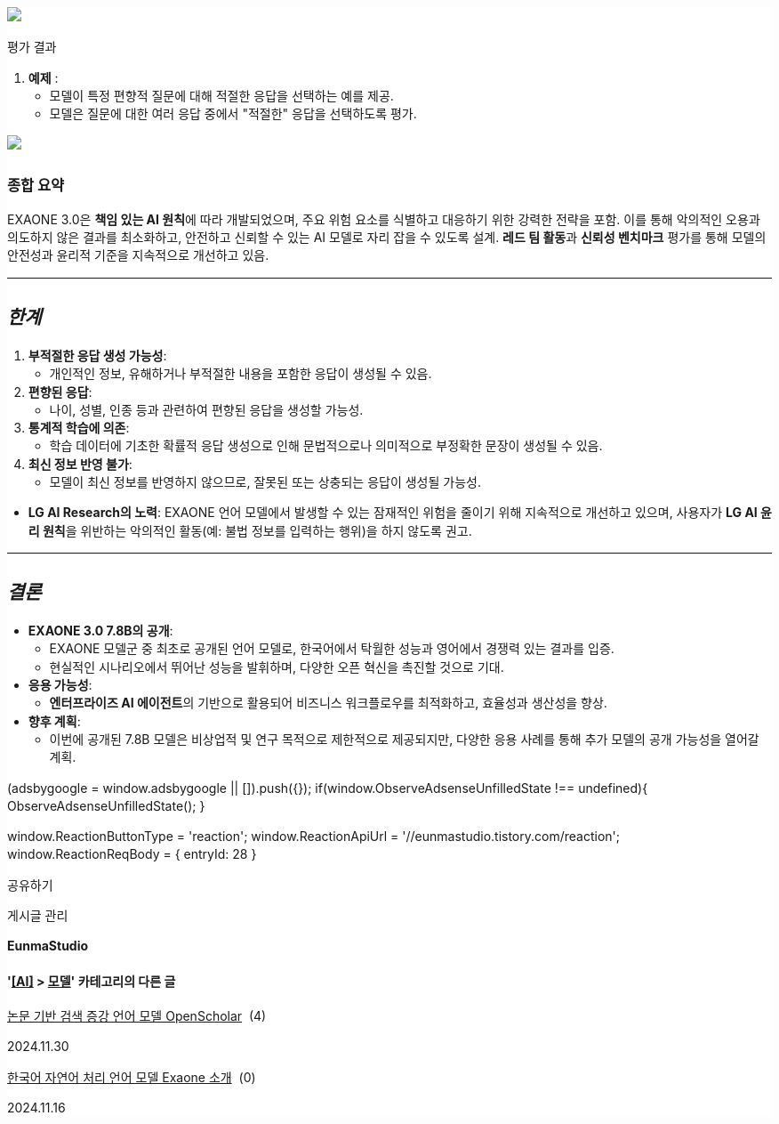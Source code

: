 ![](https://blog.kakaocdn.net/dn/cbGcSW/btsKMKKWeCa/xLEo6lXK6P9i4MIESRmiK1/img.png)

평가 결과

1.  **예제** :
    *   모델이 특정 편향적 질문에 대해 적절한 응답을 선택하는 예를 제공.
    *   모델은 질문에 대한 여러 응답 중에서 "적절한" 응답을 선택하도록 평가.

![](https://blog.kakaocdn.net/dn/bJtVMa/btsKMlxTHRQ/t9rIxfSLUXCqKG7E0swCq1/img.png)

### **종합 요약**

EXAONE 3.0은 **책임 있는 AI 원칙**에 따라 개발되었으며, 주요 위험 요소를 식별하고 대응하기 위한 강력한 전략을 포함. 이를 통해 악의적인 오용과 의도하지 않은 결과를 최소화하고, 안전하고 신뢰할 수 있는 AI 모델로 자리 잡을 수 있도록 설계. **레드 팀 활동**과 **신뢰성 벤치마크** 평가를 통해 모델의 안전성과 윤리적 기준을 지속적으로 개선하고 있음.

* * *

_**한계**_
--------

1.  **부적절한 응답 생성 가능성**:
    *   개인적인 정보, 유해하거나 부적절한 내용을 포함한 응답이 생성될 수 있음.
2.  **편향된 응답**:
    *   나이, 성별, 인종 등과 관련하여 편향된 응답을 생성할 가능성.
3.  **통계적 학습에 의존**:
    *   학습 데이터에 기초한 확률적 응답 생성으로 인해 문법적으로나 의미적으로 부정확한 문장이 생성될 수 있음.
4.  **최신 정보 반영 불가**:
    *   모델이 최신 정보를 반영하지 않으므로, 잘못된 또는 상충되는 응답이 생성될 가능성.

*   **LG AI Research의 노력**: EXAONE 언어 모델에서 발생할 수 있는 잠재적인 위험을 줄이기 위해 지속적으로 개선하고 있으며, 사용자가 **LG AI 윤리 원칙**을 위반하는 악의적인 활동(예: 불법 정보를 입력하는 행위)을 하지 않도록 권고.

* * *

_**결론**_
--------

*   **EXAONE 3.0 7.8B의 공개**:
    *   EXAONE 모델군 중 최초로 공개된 언어 모델로, 한국어에서 탁월한 성능과 영어에서 경쟁력 있는 결과를 입증.
    *   현실적인 시나리오에서 뛰어난 성능을 발휘하며, 다양한 오픈 혁신을 촉진할 것으로 기대.
*   **응용 가능성**:
    *   **엔터프라이즈 AI 에이전트**의 기반으로 활용되어 비즈니스 워크플로우를 최적화하고, 효율성과 생산성을 향상.
*   **향후 계획**:
    *   이번에 공개된 7.8B 모델은 비상업적 및 연구 목적으로 제한적으로 제공되지만, 다양한 응용 사례를 통해 추가 모델의 공개 가능성을 열어갈 계획.

(adsbygoogle = window.adsbygoogle || \[\]).push({}); if(window.ObserveAdsenseUnfilledState !== undefined){ ObserveAdsenseUnfilledState(); }

window.ReactionButtonType = 'reaction'; window.ReactionApiUrl = '//eunmastudio.tistory.com/reaction'; window.ReactionReqBody = { entryId: 28 }

공유하기

게시글 관리

**EunmaStudio**

#### '[\[AI\]](/category/%5BAI%5D) > [모델](/category/%5BAI%5D/%EB%AA%A8%EB%8D%B8)' 카테고리의 다른 글

[논문 기반 검색 증강 언어 모델 OpenScholar](/34)  (4)

2024.11.30

[한국어 자연어 처리 언어 모델 Exaone 소개](/27)  (0)

2024.11.16
            